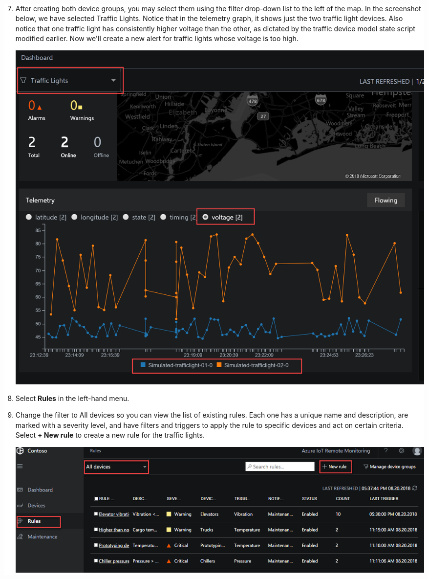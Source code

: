 7.  After creating both device groups, you may select them using the filter drop-down list to the left of the map. In the screenshot below, we have selected Traffic Lights. Notice that in the telemetry graph, it shows just the two traffic light devices. Also notice that one traffic light has consistently higher voltage than the other, as dictated by the traffic device model state script modified earlier. Now we'll create a new alert for traffic lights whose voltage is too high.

    ![The Monitoring Web App dashboard displays with the previously described information.](images/Hands-onlabstep-by-step-IoTforbusinessimages/media/image70.png "Monitoring Web App dashboard")

8.  Select **Rules** in the left-hand menu.

9.  Change the filter to All devices so you can view the list of existing rules. Each one has a unique name and description, are marked with a severity level, and have filters and triggers to apply the rule to specific devices and act on certain criteria. Select **+ New rule** to create a new rule for the traffic lights.

    ![Under Rules and Actions, All devices and New rule are both selected.](images/Hands-onlabstep-by-step-IoTforbusinessimages/media/image71.png "Rules and Actions section")

